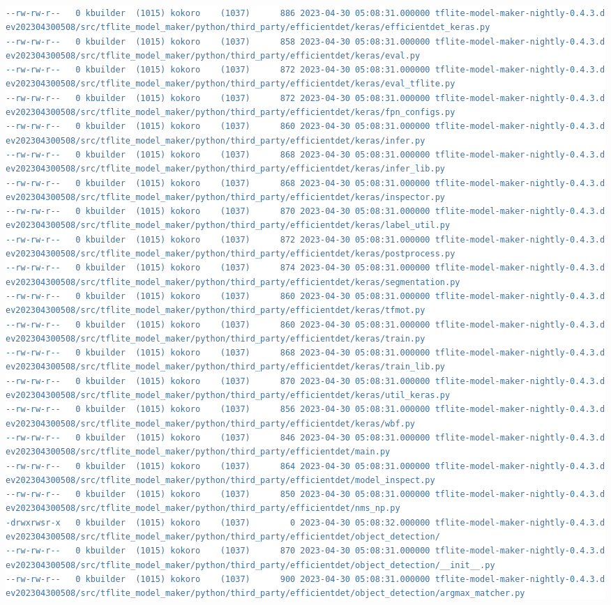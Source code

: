 ```diff
--rw-rw-r--   0 kbuilder  (1015) kokoro    (1037)      886 2023-04-30 05:08:31.000000 tflite-model-maker-nightly-0.4.3.dev202304300508/src/tflite_model_maker/python/third_party/efficientdet/keras/efficientdet_keras.py
--rw-rw-r--   0 kbuilder  (1015) kokoro    (1037)      858 2023-04-30 05:08:31.000000 tflite-model-maker-nightly-0.4.3.dev202304300508/src/tflite_model_maker/python/third_party/efficientdet/keras/eval.py
--rw-rw-r--   0 kbuilder  (1015) kokoro    (1037)      872 2023-04-30 05:08:31.000000 tflite-model-maker-nightly-0.4.3.dev202304300508/src/tflite_model_maker/python/third_party/efficientdet/keras/eval_tflite.py
--rw-rw-r--   0 kbuilder  (1015) kokoro    (1037)      872 2023-04-30 05:08:31.000000 tflite-model-maker-nightly-0.4.3.dev202304300508/src/tflite_model_maker/python/third_party/efficientdet/keras/fpn_configs.py
--rw-rw-r--   0 kbuilder  (1015) kokoro    (1037)      860 2023-04-30 05:08:31.000000 tflite-model-maker-nightly-0.4.3.dev202304300508/src/tflite_model_maker/python/third_party/efficientdet/keras/infer.py
--rw-rw-r--   0 kbuilder  (1015) kokoro    (1037)      868 2023-04-30 05:08:31.000000 tflite-model-maker-nightly-0.4.3.dev202304300508/src/tflite_model_maker/python/third_party/efficientdet/keras/infer_lib.py
--rw-rw-r--   0 kbuilder  (1015) kokoro    (1037)      868 2023-04-30 05:08:31.000000 tflite-model-maker-nightly-0.4.3.dev202304300508/src/tflite_model_maker/python/third_party/efficientdet/keras/inspector.py
--rw-rw-r--   0 kbuilder  (1015) kokoro    (1037)      870 2023-04-30 05:08:31.000000 tflite-model-maker-nightly-0.4.3.dev202304300508/src/tflite_model_maker/python/third_party/efficientdet/keras/label_util.py
--rw-rw-r--   0 kbuilder  (1015) kokoro    (1037)      872 2023-04-30 05:08:31.000000 tflite-model-maker-nightly-0.4.3.dev202304300508/src/tflite_model_maker/python/third_party/efficientdet/keras/postprocess.py
--rw-rw-r--   0 kbuilder  (1015) kokoro    (1037)      874 2023-04-30 05:08:31.000000 tflite-model-maker-nightly-0.4.3.dev202304300508/src/tflite_model_maker/python/third_party/efficientdet/keras/segmentation.py
--rw-rw-r--   0 kbuilder  (1015) kokoro    (1037)      860 2023-04-30 05:08:31.000000 tflite-model-maker-nightly-0.4.3.dev202304300508/src/tflite_model_maker/python/third_party/efficientdet/keras/tfmot.py
--rw-rw-r--   0 kbuilder  (1015) kokoro    (1037)      860 2023-04-30 05:08:31.000000 tflite-model-maker-nightly-0.4.3.dev202304300508/src/tflite_model_maker/python/third_party/efficientdet/keras/train.py
--rw-rw-r--   0 kbuilder  (1015) kokoro    (1037)      868 2023-04-30 05:08:31.000000 tflite-model-maker-nightly-0.4.3.dev202304300508/src/tflite_model_maker/python/third_party/efficientdet/keras/train_lib.py
--rw-rw-r--   0 kbuilder  (1015) kokoro    (1037)      870 2023-04-30 05:08:31.000000 tflite-model-maker-nightly-0.4.3.dev202304300508/src/tflite_model_maker/python/third_party/efficientdet/keras/util_keras.py
--rw-rw-r--   0 kbuilder  (1015) kokoro    (1037)      856 2023-04-30 05:08:31.000000 tflite-model-maker-nightly-0.4.3.dev202304300508/src/tflite_model_maker/python/third_party/efficientdet/keras/wbf.py
--rw-rw-r--   0 kbuilder  (1015) kokoro    (1037)      846 2023-04-30 05:08:31.000000 tflite-model-maker-nightly-0.4.3.dev202304300508/src/tflite_model_maker/python/third_party/efficientdet/main.py
--rw-rw-r--   0 kbuilder  (1015) kokoro    (1037)      864 2023-04-30 05:08:31.000000 tflite-model-maker-nightly-0.4.3.dev202304300508/src/tflite_model_maker/python/third_party/efficientdet/model_inspect.py
--rw-rw-r--   0 kbuilder  (1015) kokoro    (1037)      850 2023-04-30 05:08:31.000000 tflite-model-maker-nightly-0.4.3.dev202304300508/src/tflite_model_maker/python/third_party/efficientdet/nms_np.py
-drwxrwsr-x   0 kbuilder  (1015) kokoro    (1037)        0 2023-04-30 05:08:32.000000 tflite-model-maker-nightly-0.4.3.dev202304300508/src/tflite_model_maker/python/third_party/efficientdet/object_detection/
--rw-rw-r--   0 kbuilder  (1015) kokoro    (1037)      870 2023-04-30 05:08:31.000000 tflite-model-maker-nightly-0.4.3.dev202304300508/src/tflite_model_maker/python/third_party/efficientdet/object_detection/__init__.py
--rw-rw-r--   0 kbuilder  (1015) kokoro    (1037)      900 2023-04-30 05:08:31.000000 tflite-model-maker-nightly-0.4.3.dev202304300508/src/tflite_model_maker/python/third_party/efficientdet/object_detection/argmax_matcher.py
```